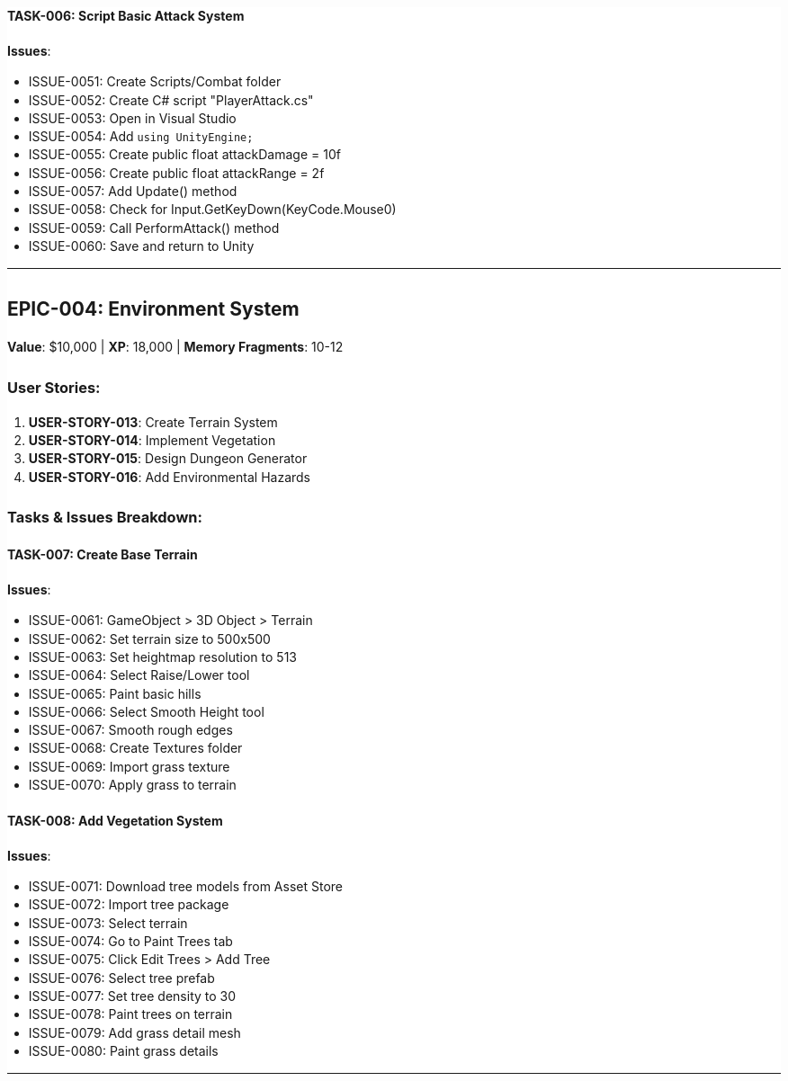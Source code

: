 #### TASK-006: Script Basic Attack System
**Issues**:
- ISSUE-0051: Create Scripts/Combat folder
- ISSUE-0052: Create C# script "PlayerAttack.cs"
- ISSUE-0053: Open in Visual Studio
- ISSUE-0054: Add `using UnityEngine;`
- ISSUE-0055: Create public float attackDamage = 10f
- ISSUE-0056: Create public float attackRange = 2f
- ISSUE-0057: Add Update() method
- ISSUE-0058: Check for Input.GetKeyDown(KeyCode.Mouse0)
- ISSUE-0059: Call PerformAttack() method
- ISSUE-0060: Save and return to Unity

---

## EPIC-004: Environment System
**Value**: $10,000 | **XP**: 18,000 | **Memory Fragments**: 10-12

### User Stories:
1. **USER-STORY-013**: Create Terrain System
2. **USER-STORY-014**: Implement Vegetation
3. **USER-STORY-015**: Design Dungeon Generator
4. **USER-STORY-016**: Add Environmental Hazards

### Tasks & Issues Breakdown:

#### TASK-007: Create Base Terrain
**Issues**:
- ISSUE-0061: GameObject > 3D Object > Terrain
- ISSUE-0062: Set terrain size to 500x500
- ISSUE-0063: Set heightmap resolution to 513
- ISSUE-0064: Select Raise/Lower tool
- ISSUE-0065: Paint basic hills
- ISSUE-0066: Select Smooth Height tool
- ISSUE-0067: Smooth rough edges
- ISSUE-0068: Create Textures folder
- ISSUE-0069: Import grass texture
- ISSUE-0070: Apply grass to terrain

#### TASK-008: Add Vegetation System
**Issues**:
- ISSUE-0071: Download tree models from Asset Store
- ISSUE-0072: Import tree package
- ISSUE-0073: Select terrain
- ISSUE-0074: Go to Paint Trees tab
- ISSUE-0075: Click Edit Trees > Add Tree
- ISSUE-0076: Select tree prefab
- ISSUE-0077: Set tree density to 30
- ISSUE-0078: Paint trees on terrain
- ISSUE-0079: Add grass detail mesh
- ISSUE-0080: Paint grass details

---